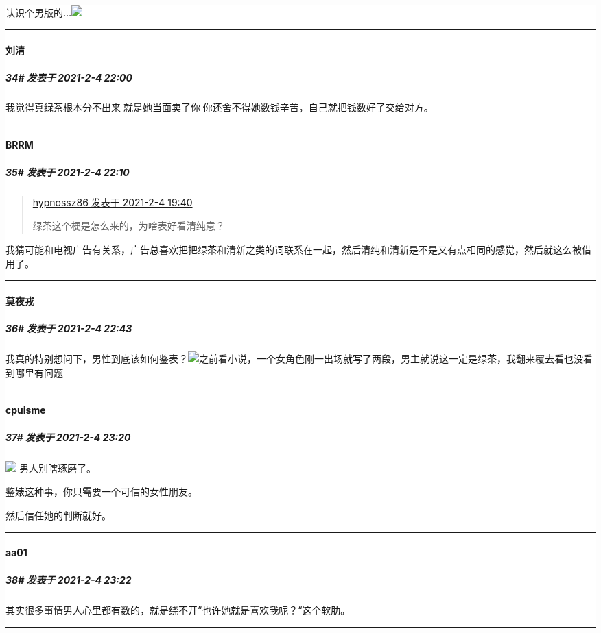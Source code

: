 
认识个男版的…<img src="https://static.saraba1st.com/image/smiley/face2017/001.png" referrerpolicy="no-referrer">


-----

####  刘清  
##### 34#       发表于 2021-2-4 22:00


我觉得真绿茶根本分不出来 就是她当面卖了你 你还舍不得她数钱辛苦，自己就把钱数好了交给对方。


-----

####  BRRM  
##### 35#       发表于 2021-2-4 22:10


<blockquote><a href="httphttps://bbs.saraba1st.com/2b/forum.php?mod=redirect&amp;goto=findpost&amp;pid=50240020&amp;ptid=1986288" target="_blank">hypnossz86 发表于 2021-2-4 19:40</a>

绿茶这个梗是怎么来的，为啥表好看清纯意？</blockquote>
我猜可能和电视广告有关系，广告总喜欢把把绿茶和清新之类的词联系在一起，然后清纯和清新是不是又有点相同的感觉，然后就这么被借用了。


-----

####  莫夜戎  
##### 36#       发表于 2021-2-4 22:43


我真的特别想问下，男性到底该如何鉴表？<img src="https://static.saraba1st.com/image/smiley/face2017/001.png" referrerpolicy="no-referrer">之前看小说，一个女角色刚一出场就写了两段，男主就说这一定是绿茶，我翻来覆去看也没看到哪里有问题


-----

####  cpuisme  
##### 37#       发表于 2021-2-4 23:20


<img src="https://static.saraba1st.com/image/smiley/face2017/037.png" referrerpolicy="no-referrer"> 男人别瞎琢磨了。

鉴婊这种事，你只需要一个可信的女性朋友。

然后信任她的判断就好。


-----

####  aa01  
##### 38#       发表于 2021-2-4 23:22


其实很多事情男人心里都有数的，就是绕不开“也许她就是喜欢我呢？“这个软肋。


-----
